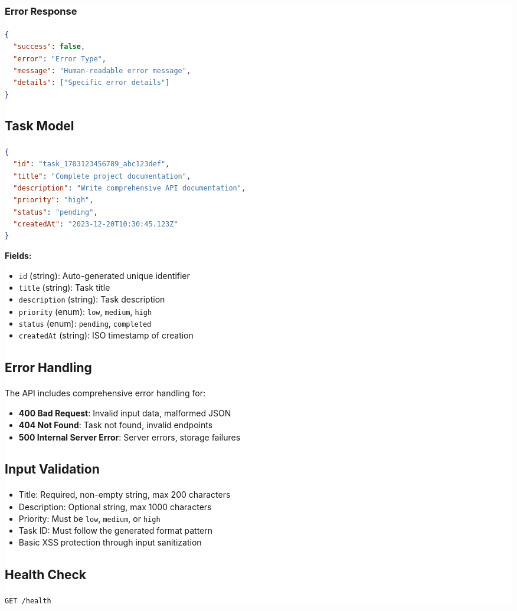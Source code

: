 ### Error Response

```json
{
  "success": false,
  "error": "Error Type",
  "message": "Human-readable error message",
  "details": ["Specific error details"]
}
```

## Task Model

```json
{
  "id": "task_1703123456789_abc123def",
  "title": "Complete project documentation",
  "description": "Write comprehensive API documentation",
  "priority": "high",
  "status": "pending",
  "createdAt": "2023-12-20T10:30:45.123Z"
}
```

**Fields:**

- `id` (string): Auto-generated unique identifier
- `title` (string): Task title
- `description` (string): Task description
- `priority` (enum): `low`, `medium`, `high`
- `status` (enum): `pending`, `completed`
- `createdAt` (string): ISO timestamp of creation

## Error Handling

The API includes comprehensive error handling for:

- **400 Bad Request**: Invalid input data, malformed JSON
- **404 Not Found**: Task not found, invalid endpoints
- **500 Internal Server Error**: Server errors, storage failures

## Input Validation

- Title: Required, non-empty string, max 200 characters
- Description: Optional string, max 1000 characters
- Priority: Must be `low`, `medium`, or `high`
- Task ID: Must follow the generated format pattern
- Basic XSS protection through input sanitization

## Health Check

```http
GET /health
```
